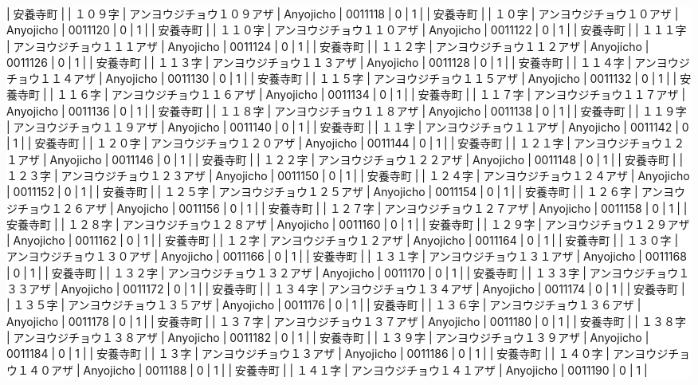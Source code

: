 | 安養寺町 |  | １０９字 | アンヨウジチョウ１０９アザ | Anyojicho | 0011118 | 0 | 1 |
| 安養寺町 |  | １０字 | アンヨウジチョウ１０アザ | Anyojicho | 0011120 | 0 | 1 |
| 安養寺町 |  | １１０字 | アンヨウジチョウ１１０アザ | Anyojicho | 0011122 | 0 | 1 |
| 安養寺町 |  | １１１字 | アンヨウジチョウ１１１アザ | Anyojicho | 0011124 | 0 | 1 |
| 安養寺町 |  | １１２字 | アンヨウジチョウ１１２アザ | Anyojicho | 0011126 | 0 | 1 |
| 安養寺町 |  | １１３字 | アンヨウジチョウ１１３アザ | Anyojicho | 0011128 | 0 | 1 |
| 安養寺町 |  | １１４字 | アンヨウジチョウ１１４アザ | Anyojicho | 0011130 | 0 | 1 |
| 安養寺町 |  | １１５字 | アンヨウジチョウ１１５アザ | Anyojicho | 0011132 | 0 | 1 |
| 安養寺町 |  | １１６字 | アンヨウジチョウ１１６アザ | Anyojicho | 0011134 | 0 | 1 |
| 安養寺町 |  | １１７字 | アンヨウジチョウ１１７アザ | Anyojicho | 0011136 | 0 | 1 |
| 安養寺町 |  | １１８字 | アンヨウジチョウ１１８アザ | Anyojicho | 0011138 | 0 | 1 |
| 安養寺町 |  | １１９字 | アンヨウジチョウ１１９アザ | Anyojicho | 0011140 | 0 | 1 |
| 安養寺町 |  | １１字 | アンヨウジチョウ１１アザ | Anyojicho | 0011142 | 0 | 1 |
| 安養寺町 |  | １２０字 | アンヨウジチョウ１２０アザ | Anyojicho | 0011144 | 0 | 1 |
| 安養寺町 |  | １２１字 | アンヨウジチョウ１２１アザ | Anyojicho | 0011146 | 0 | 1 |
| 安養寺町 |  | １２２字 | アンヨウジチョウ１２２アザ | Anyojicho | 0011148 | 0 | 1 |
| 安養寺町 |  | １２３字 | アンヨウジチョウ１２３アザ | Anyojicho | 0011150 | 0 | 1 |
| 安養寺町 |  | １２４字 | アンヨウジチョウ１２４アザ | Anyojicho | 0011152 | 0 | 1 |
| 安養寺町 |  | １２５字 | アンヨウジチョウ１２５アザ | Anyojicho | 0011154 | 0 | 1 |
| 安養寺町 |  | １２６字 | アンヨウジチョウ１２６アザ | Anyojicho | 0011156 | 0 | 1 |
| 安養寺町 |  | １２７字 | アンヨウジチョウ１２７アザ | Anyojicho | 0011158 | 0 | 1 |
| 安養寺町 |  | １２８字 | アンヨウジチョウ１２８アザ | Anyojicho | 0011160 | 0 | 1 |
| 安養寺町 |  | １２９字 | アンヨウジチョウ１２９アザ | Anyojicho | 0011162 | 0 | 1 |
| 安養寺町 |  | １２字 | アンヨウジチョウ１２アザ | Anyojicho | 0011164 | 0 | 1 |
| 安養寺町 |  | １３０字 | アンヨウジチョウ１３０アザ | Anyojicho | 0011166 | 0 | 1 |
| 安養寺町 |  | １３１字 | アンヨウジチョウ１３１アザ | Anyojicho | 0011168 | 0 | 1 |
| 安養寺町 |  | １３２字 | アンヨウジチョウ１３２アザ | Anyojicho | 0011170 | 0 | 1 |
| 安養寺町 |  | １３３字 | アンヨウジチョウ１３３アザ | Anyojicho | 0011172 | 0 | 1 |
| 安養寺町 |  | １３４字 | アンヨウジチョウ１３４アザ | Anyojicho | 0011174 | 0 | 1 |
| 安養寺町 |  | １３５字 | アンヨウジチョウ１３５アザ | Anyojicho | 0011176 | 0 | 1 |
| 安養寺町 |  | １３６字 | アンヨウジチョウ１３６アザ | Anyojicho | 0011178 | 0 | 1 |
| 安養寺町 |  | １３７字 | アンヨウジチョウ１３７アザ | Anyojicho | 0011180 | 0 | 1 |
| 安養寺町 |  | １３８字 | アンヨウジチョウ１３８アザ | Anyojicho | 0011182 | 0 | 1 |
| 安養寺町 |  | １３９字 | アンヨウジチョウ１３９アザ | Anyojicho | 0011184 | 0 | 1 |
| 安養寺町 |  | １３字 | アンヨウジチョウ１３アザ | Anyojicho | 0011186 | 0 | 1 |
| 安養寺町 |  | １４０字 | アンヨウジチョウ１４０アザ | Anyojicho | 0011188 | 0 | 1 |
| 安養寺町 |  | １４１字 | アンヨウジチョウ１４１アザ | Anyojicho | 0011190 | 0 | 1 |